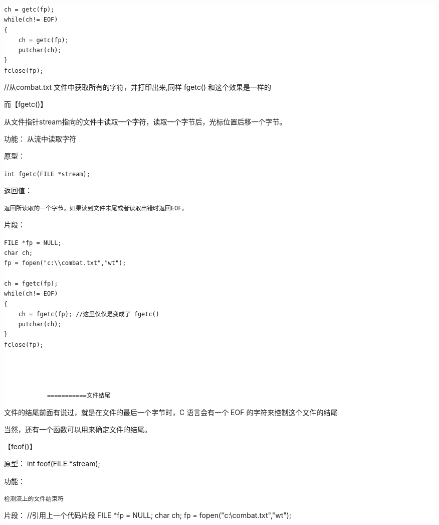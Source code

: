 	ch = getc(fp);
	while(ch!= EOF)
	{
		ch = getc(fp);
		putchar(ch);	
	}
	fclose(fp);

//从combat.txt 文件中获取所有的字符，并打印出来,同样 fgetc() 和这个效果是一样的


而【fgetc()】

从文件指针stream指向的文件中读取一个字符，读取一个字节后，光标位置后移一个字节。

功能：
	从流中读取字符

原型：

	int fgetc(FILE *stream);

返回值：

	返回所读取的一个字节。如果读到文件末尾或者读取出错时返回EOF。

片段：
	
	FILE *fp = NULL;
	char ch;
	fp = fopen("c:\\combat.txt","wt");

	ch = fgetc(fp);
	while(ch!= EOF)
	{
		ch = fgetc(fp);	//这里仅仅是变成了 fgetc()
		putchar(ch);	
	}
	fclose(fp);




				===========文件结尾

文件的结尾前面有说过，就是在文件的最后一个字节时，C 语言会有一个 EOF 的字符来控制这个文件的结尾

当然，还有一个函数可以用来确定文件的结尾。




【feof()】

原型：
	int feof(FILE *stream);

功能：

	检测流上的文件结束符

片段：
//引用上一个代码片段
	FILE *fp = NULL;
	char ch;
	fp = fopen("c:\\combat.txt","wt");
